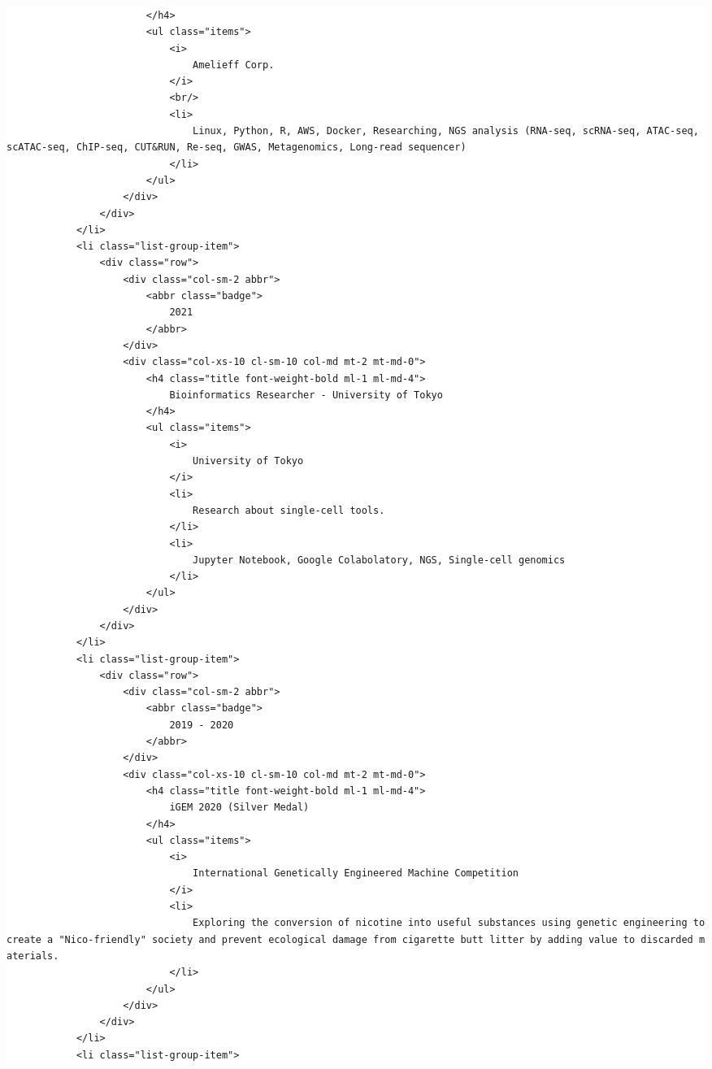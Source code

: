                             </h4>
							<ul class="items">
                                <i>
                                    Amelieff Corp.
                                </i>
                                <br/>
								<li>
									Linux, Python, R, AWS, Docker, Researching, NGS analysis (RNA-seq, scRNA-seq, ATAC-seq, scATAC-seq, ChIP-seq, CUT&RUN, Re-seq, GWAS, Metagenomics, Long-read sequencer)
								</li>
							</ul>
						</div>
					</div>
				</li>
				<li class="list-group-item">
					<div class="row">
						<div class="col-sm-2 abbr">
							<abbr class="badge">
								2021
							</abbr>
						</div>
						<div class="col-xs-10 cl-sm-10 col-md mt-2 mt-md-0">
							<h4 class="title font-weight-bold ml-1 ml-md-4">
                                Bioinformatics Researcher - University of Tokyo
                            </h4>
							<ul class="items">
                                <i>
                                    University of Tokyo
                                </i>
								<li>
									Research about single-cell tools.
								</li>
                                <li>
                                    Jupyter Notebook, Google Colabolatory, NGS, Single-cell genomics
                                </li>
							</ul>
						</div>
					</div>
				</li>
				<li class="list-group-item">
					<div class="row">
						<div class="col-sm-2 abbr">
							<abbr class="badge">
								2019 - 2020
							</abbr>
						</div>
						<div class="col-xs-10 cl-sm-10 col-md mt-2 mt-md-0">
							<h4 class="title font-weight-bold ml-1 ml-md-4">
                                iGEM 2020 (Silver Medal)
                            </h4>
							<ul class="items">
                                <i>
                                    International Genetically Engineered Machine Competition
                                </i>
								<li>
									Exploring the conversion of nicotine into useful substances using genetic engineering to create a "Nico-friendly" society and prevent ecological damage from cigarette butt litter by adding value to discarded materials.
								</li>
							</ul>
						</div>
					</div>
				</li>
				<li class="list-group-item">